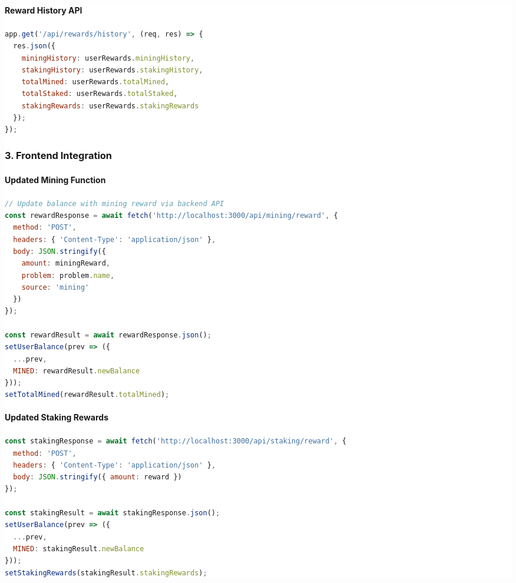 #### **Reward History API**
```javascript
app.get('/api/rewards/history', (req, res) => {
  res.json({
    miningHistory: userRewards.miningHistory,
    stakingHistory: userRewards.stakingHistory,
    totalMined: userRewards.totalMined,
    totalStaked: userRewards.totalStaked,
    stakingRewards: userRewards.stakingRewards
  });
});
```

### **3. Frontend Integration**

#### **Updated Mining Function**
```javascript
// Update balance with mining reward via backend API
const rewardResponse = await fetch('http://localhost:3000/api/mining/reward', {
  method: 'POST',
  headers: { 'Content-Type': 'application/json' },
  body: JSON.stringify({
    amount: miningReward,
    problem: problem.name,
    source: 'mining'
  })
});

const rewardResult = await rewardResponse.json();
setUserBalance(prev => ({
  ...prev,
  MINED: rewardResult.newBalance
}));
setTotalMined(rewardResult.totalMined);
```

#### **Updated Staking Rewards**
```javascript
const stakingResponse = await fetch('http://localhost:3000/api/staking/reward', {
  method: 'POST',
  headers: { 'Content-Type': 'application/json' },
  body: JSON.stringify({ amount: reward })
});

const stakingResult = await stakingResponse.json();
setUserBalance(prev => ({
  ...prev,
  MINED: stakingResult.newBalance
}));
setStakingRewards(stakingResult.stakingRewards);
```
